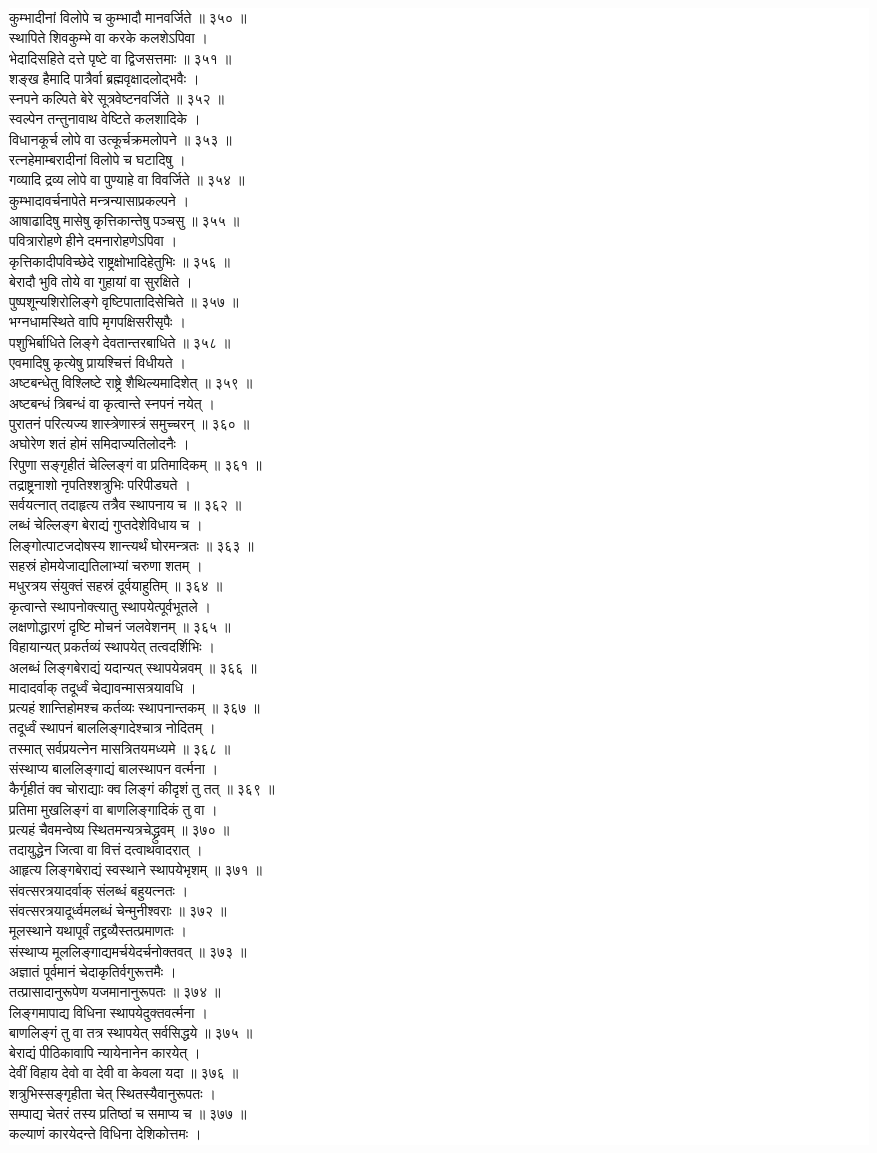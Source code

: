 कुम्भादीनां विलोपे च कुम्भादौ मानवर्जिते ॥ ३५० ॥  
स्थापिते शिवकुम्भे वा करके कलशेऽपिवा ।  
भेदादिसहिते दत्ते पृष्टे वा द्विजसत्तमाः ॥ ३५१ ॥  
शङ्ख हैमादि पात्रैर्वा ब्रह्मवृक्षादलोद्भवैः ।  
स्नपने कल्पिते बेरे सूत्रवेष्टनवर्जिते ॥ ३५२ ॥  
स्वल्पेन तन्तुनावाथ वेष्टिते कलशादिके ।  
विधानकूर्च लोपे वा उत्कूर्चक्रमलोपने ॥ ३५३ ॥  
रत्नहेमाम्बरादीनां विलोपे च घटादिषु ।  
गव्यादि द्रव्य लोपे वा पुण्याहे वा विवर्जिते ॥ ३५४ ॥  
कुम्भादावर्चनापेते मन्त्रन्यासाप्रकल्पने ।  
आषाढादिषु मासेषु कृत्तिकान्तेषु पञ्चसु ॥ ३५५ ॥  
पवित्रारोहणे हीने दमनारोहणेऽपिवा ।  
कृत्तिकादीपविच्छेदे राष्ट्रक्षोभादिहेतुभिः ॥ ३५६ ॥  
बेरादौ भुवि तोये वा गुहायां वा सुरक्षिते ।  
पुष्पशून्यशिरोलिङ्गे वृष्टिपातादिसेचिते ॥ ३५७ ॥  
भग्नधामस्थिते वापि मृगपक्षिसरीसृपैः ।  
पशुभिर्बाधिते लिङ्गे देवतान्तरबाधिते ॥ ३५८ ॥  
एवमादिषु कृत्येषु प्रायश्चित्तं विधीयते ।  
अष्टबन्धेतु विश्लिष्टे राष्ट्रे शैथिल्यमादिशेत् ॥ ३५९ ॥  
अष्टबन्धं त्रिबन्धं वा कृत्वान्ते स्नपनं नयेत् ।  
पुरातनं परित्यज्य शास्त्रेणास्त्रं समुच्चरन् ॥ ३६० ॥  
अघोरेण शतं होमं समिदाज्यतिलोदनैः ।  
रिपुणा सङ्गृहीतं चेल्लिङ्गं वा प्रतिमादिकम् ॥ ३६१ ॥  
तद्राष्ट्रनाशो नृपतिश्शत्रुभिः परिपीड्यते ।  
सर्वयत्नात् तदाहृत्य तत्रैव स्थापनाय च ॥ ३६२ ॥  
लब्धं चेल्लिङ्ग बेराद्यं गुप्तदेशेविधाय च ।  
लिङ्गोत्पाटजदोषस्य शान्त्यर्थं घोरमन्त्रतः ॥ ३६३ ॥  
सहस्रं होमयेजाद्यतिलाभ्यां चरुणा शतम् ।  
मधुरत्रय संयुक्तं सहस्रं दूर्वयाहुतिम् ॥ ३६४ ॥  
कृत्वान्ते स्थापनोक्त्यातु स्थापयेत्पूर्वभूतले ।  
लक्षणोद्धारणं दृष्टि मोचनं जलवेशनम् ॥ ३६५ ॥  
विहायान्यत् प्रकर्तव्यं स्थापयेत् तत्वदर्शिभिः ।  
अलब्धं लिङ्गबेराद्यं यदान्यत् स्थापयेन्नवम् ॥ ३६६ ॥  
मादादर्वाक् तदूर्ध्वं चेद्यावन्मासत्रयावधि ।  
प्रत्यहं शान्तिहोमश्च कर्तव्यः स्थापनान्तकम् ॥ ३६७ ॥  
तदूर्ध्वं स्थापनं बाललिङ्गादेश्चात्र नोदितम् ।   
तस्मात् सर्वप्रयत्नेन मासत्रितयमध्यमे ॥ ३६८ ॥  
संस्थाप्य बाललिङ्गाद्यं बालस्थापन वर्त्मना ।  
कैर्गृहीतं क्व चोराद्याः क्व लिङ्गं कीदृशं तु तत् ॥ ३६९ ॥  
प्रतिमा मुखलिङ्गं वा बाणलिङ्गादिकं तु वा ।  
प्रत्यहं चैवमन्वेष्य स्थितमन्यत्रचेद्ध्रुवम् ॥ ३७० ॥  
तदायुद्धेन जित्वा वा वित्तं दत्वाथवादरात् ।  
आहृत्य लिङ्गबेराद्यं स्वस्थाने स्थापयेभृशम् ॥ ३७१ ॥  
संवत्सरत्रयादर्वाक् संलब्धं बहुयत्नतः ।  
संवत्सरत्रयादूर्ध्वमलब्धं चेन्मुनीश्वराः ॥ ३७२ ॥  
मूलस्थाने यथापूर्वं तद्द्रव्यैस्तत्प्रमाणतः ।  
संस्थाप्य मूललिङ्गाद्यमर्चयेदर्चनोक्तवत् ॥ ३७३ ॥  
अज्ञातं पूर्वमानं चेदाकृतिर्वगुरूत्तमैः ।  
तत्प्रासादानुरूपेण यजमानानुरूपतः ॥ ३७४ ॥  
लिङ्गमापाद्य विधिना स्थापयेदुक्तवर्त्मना ।  
बाणलिङ्गं तु वा तत्र स्थापयेत् सर्वसिद्धये ॥ ३७५ ॥  
बेराद्यं पीठिकावापि न्यायेनानेन कारयेत् ।  
देवीं विहाय देवो वा देवी वा केवला यदा ॥ ३७६ ॥  
शत्रुभिस्सङ्गृहीता चेत् स्थितस्यैवानुरूपतः ।  
सम्पाद्य चेतरं तस्य प्रतिष्ठां च समाप्य च ॥ ३७७ ॥  
कल्याणं कारयेदन्ते विधिना देशिकोत्तमः ।  
